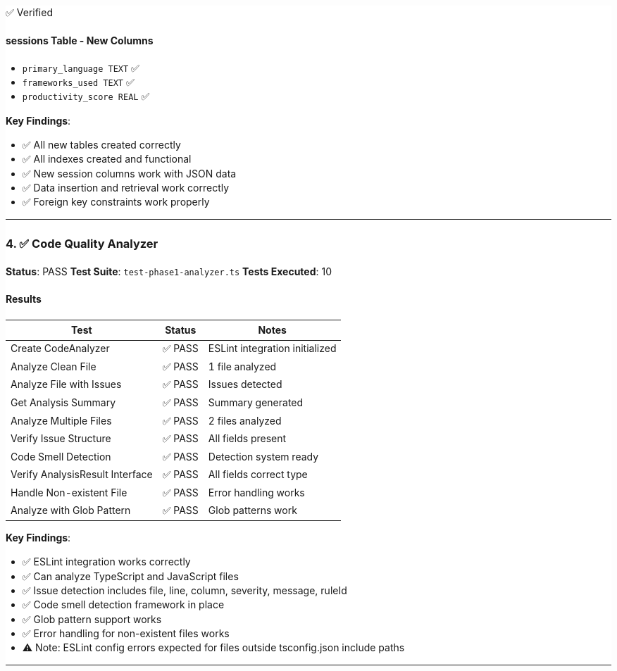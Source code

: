 ✅ Verified

#### sessions Table - New Columns

- `primary_language TEXT` ✅
- `frameworks_used TEXT` ✅
- `productivity_score REAL` ✅

**Key Findings**:

- ✅ All new tables created correctly
- ✅ All indexes created and functional
- ✅ New session columns work with JSON data
- ✅ Data insertion and retrieval work correctly
- ✅ Foreign key constraints work properly

---

### 4. ✅ Code Quality Analyzer

**Status**: PASS
**Test Suite**: `test-phase1-analyzer.ts`
**Tests Executed**: 10

#### Results

| Test                            | Status  | Notes                          |
| ------------------------------- | ------- | ------------------------------ |
| Create CodeAnalyzer             | ✅ PASS | ESLint integration initialized |
| Analyze Clean File              | ✅ PASS | 1 file analyzed                |
| Analyze File with Issues        | ✅ PASS | Issues detected                |
| Get Analysis Summary            | ✅ PASS | Summary generated              |
| Analyze Multiple Files          | ✅ PASS | 2 files analyzed               |
| Verify Issue Structure          | ✅ PASS | All fields present             |
| Code Smell Detection            | ✅ PASS | Detection system ready         |
| Verify AnalysisResult Interface | ✅ PASS | All fields correct type        |
| Handle Non-existent File        | ✅ PASS | Error handling works           |
| Analyze with Glob Pattern       | ✅ PASS | Glob patterns work             |

**Key Findings**:

- ✅ ESLint integration works correctly
- ✅ Can analyze TypeScript and JavaScript files
- ✅ Issue detection includes file, line, column, severity, message, ruleId
- ✅ Code smell detection framework in place
- ✅ Glob pattern support works
- ✅ Error handling for non-existent files works
- ⚠️ Note: ESLint config errors expected for files outside tsconfig.json include paths

---